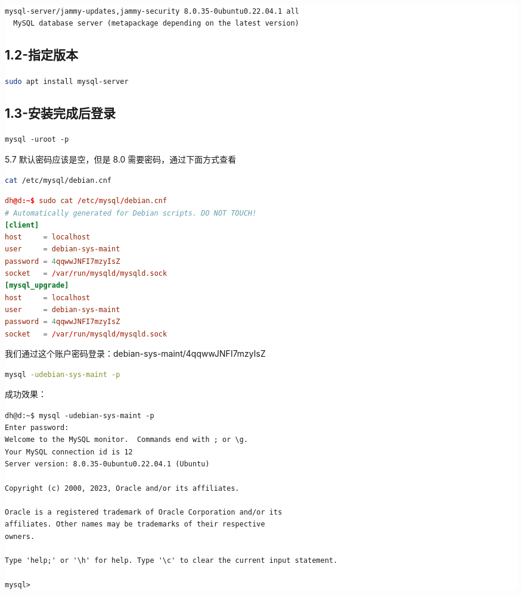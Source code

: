 ```
mysql-server/jammy-updates,jammy-security 8.0.35-0ubuntu0.22.04.1 all
  MySQL database server (metapackage depending on the latest version)
```

## 1.2-指定版本

```bash
sudo apt install mysql-server
```

## 1.3-安装完成后登录

```
mysql -uroot -p
```

5.7 默认密码应该是空，但是 8.0 需要密码，通过下面方式查看

```bash
cat /etc/mysql/debian.cnf
```

```cnf
dh@d:~$ sudo cat /etc/mysql/debian.cnf
# Automatically generated for Debian scripts. DO NOT TOUCH!
[client]
host     = localhost
user     = debian-sys-maint
password = 4qqwwJNFI7mzyIsZ
socket   = /var/run/mysqld/mysqld.sock
[mysql_upgrade]
host     = localhost
user     = debian-sys-maint
password = 4qqwwJNFI7mzyIsZ
socket   = /var/run/mysqld/mysqld.sock
```

我们通过这个账户密码登录：debian-sys-maint/4qqwwJNFI7mzyIsZ

```bash
mysql -udebian-sys-maint -p
```

成功效果：

```
dh@d:~$ mysql -udebian-sys-maint -p
Enter password:
Welcome to the MySQL monitor.  Commands end with ; or \g.
Your MySQL connection id is 12
Server version: 8.0.35-0ubuntu0.22.04.1 (Ubuntu)

Copyright (c) 2000, 2023, Oracle and/or its affiliates.

Oracle is a registered trademark of Oracle Corporation and/or its
affiliates. Other names may be trademarks of their respective
owners.

Type 'help;' or '\h' for help. Type '\c' to clear the current input statement.

mysql>
```
